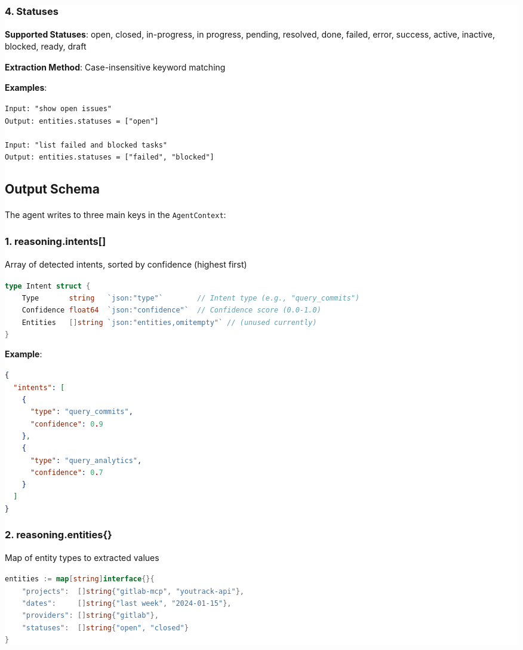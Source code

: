 ### 4. Statuses
**Supported Statuses**: open, closed, in-progress, in progress, pending, resolved, done, failed, error, success, active, inactive, blocked, ready, draft

**Extraction Method**: Case-insensitive keyword matching

**Examples**:
```
Input: "show open issues"
Output: entities.statuses = ["open"]

Input: "list failed and blocked tasks"
Output: entities.statuses = ["failed", "blocked"]
```

## Output Schema

The agent writes to three main keys in the `AgentContext`:

### 1. reasoning.intents[]
Array of detected intents, sorted by confidence (highest first)

```go
type Intent struct {
    Type       string   `json:"type"`        // Intent type (e.g., "query_commits")
    Confidence float64  `json:"confidence"`  // Confidence score (0.0-1.0)
    Entities   []string `json:"entities,omitempty"` // (unused currently)
}
```

**Example**:
```json
{
  "intents": [
    {
      "type": "query_commits",
      "confidence": 0.9
    },
    {
      "type": "query_analytics",
      "confidence": 0.7
    }
  ]
}
```

### 2. reasoning.entities{}
Map of entity types to extracted values

```go
entities := map[string]interface{}{
    "projects":  []string{"gitlab-mcp", "youtrack-api"},
    "dates":     []string{"last week", "2024-01-15"},
    "providers": []string{"gitlab"},
    "statuses":  []string{"open", "closed"}
}
```
